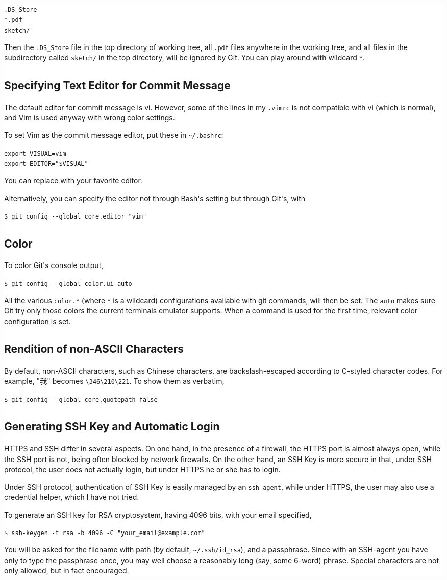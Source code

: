     .DS_Store
    *.pdf
    sketch/

Then the `.DS_Store` file in the top directory of working tree, all `.pdf` files anywhere in the working tree, and all files in the subdirectory called `sketch/` in the top directory, will be ignored by Git. You can play around with wildcard `*`.

## Specifying Text Editor for Commit Message

The default editor for commit message is vi. However, some of the lines in my `.vimrc` is not compatible with vi (which is normal), and Vim is used anyway with wrong color settings.

To set Vim as the commit message editor, put these in `~/.bashrc`:

    export VISUAL=vim
    export EDITOR="$VISUAL"

You can replace with your favorite editor.

Alternatively, you can specify the editor not through Bash's setting but through Git's, with

    $ git config --global core.editor "vim"

## Color 

To color Git's console output,

    $ git config --global color.ui auto

All the various `color.*` (where `*` is a wildcard) configurations available with git commands, will then be set. The `auto` makes sure Git try only those colors the current terminals emulator supports. When a command is used for the first time, relevant color configuration is set.

## Rendition of non-ASCII Characters

By default, non-ASCII characters, such as Chinese characters, are backslash-escaped according to C-styled character codes. For example, "我" becomes `\346\210\221`. To show them as verbatim,

    $ git config --global core.quotepath false

## Generating SSH Key and Automatic Login

HTTPS and SSH differ in several aspects. On one hand, in the presence of a firewall, the HTTPS port is almost always open, while the SSH port is not, being often blocked by network firewalls. On the other hand, an SSH Key is more secure in that, under SSH protocol, the user does not actually login, but under HTTPS he or she has to login.

Under SSH protocol, authentication of SSH Key is easily managed by an `ssh-agent`, while under HTTPS, the user may also use a credential helper, which I have not tried.

To generate an SSH key for RSA cryptosystem, having 4096 bits, with your email specified,

    $ ssh-keygen -t rsa -b 4096 -C "your_email@example.com"

You will be asked for the filename with path (by default, `~/.ssh/id_rsa`), and a passphrase. Since with an SSH-agent you have only to type the passphrase once, you may well choose a reasonably long (say, some 6-word) phrase. Special characters are not only allowed, but in fact encouraged.
